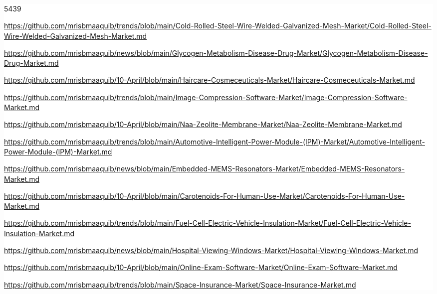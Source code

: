 5439</p><p><a href="https://github.com/mrisbmaaquib/trends/blob/main/Cold-Rolled-Steel-Wire-Welded-Galvanized-Mesh-Market/Cold-Rolled-Steel-Wire-Welded-Galvanized-Mesh-Market.md">https://github.com/mrisbmaaquib/trends/blob/main/Cold-Rolled-Steel-Wire-Welded-Galvanized-Mesh-Market/Cold-Rolled-Steel-Wire-Welded-Galvanized-Mesh-Market.md</a></p><p><a href="https://github.com/mrisbmaaquib/news/blob/main/Glycogen-Metabolism-Disease-Drug-Market/Glycogen-Metabolism-Disease-Drug-Market.md">https://github.com/mrisbmaaquib/news/blob/main/Glycogen-Metabolism-Disease-Drug-Market/Glycogen-Metabolism-Disease-Drug-Market.md</a></p><p><a href="https://github.com/mrisbmaaquib/10-April/blob/main/Haircare-Cosmeceuticals-Market/Haircare-Cosmeceuticals-Market.md">https://github.com/mrisbmaaquib/10-April/blob/main/Haircare-Cosmeceuticals-Market/Haircare-Cosmeceuticals-Market.md</a></p><p><a href="https://github.com/mrisbmaaquib/trends/blob/main/Image-Compression-Software-Market/Image-Compression-Software-Market.md">https://github.com/mrisbmaaquib/trends/blob/main/Image-Compression-Software-Market/Image-Compression-Software-Market.md</a></p><p><a href="https://github.com/mrisbmaaquib/10-April/blob/main/Naa-Zeolite-Membrane-Market/Naa-Zeolite-Membrane-Market.md">https://github.com/mrisbmaaquib/10-April/blob/main/Naa-Zeolite-Membrane-Market/Naa-Zeolite-Membrane-Market.md</a></p><p><a href="https://github.com/mrisbmaaquib/trends/blob/main/Automotive-Intelligent-Power-Module-(IPM)-Market/Automotive-Intelligent-Power-Module-(IPM)-Market.md">https://github.com/mrisbmaaquib/trends/blob/main/Automotive-Intelligent-Power-Module-(IPM)-Market/Automotive-Intelligent-Power-Module-(IPM)-Market.md</a></p><p><a href="https://github.com/mrisbmaaquib/news/blob/main/Embedded-MEMS-Resonators-Market/Embedded-MEMS-Resonators-Market.md">https://github.com/mrisbmaaquib/news/blob/main/Embedded-MEMS-Resonators-Market/Embedded-MEMS-Resonators-Market.md</a></p><p><a href="https://github.com/mrisbmaaquib/10-April/blob/main/Carotenoids-For-Human-Use-Market/Carotenoids-For-Human-Use-Market.md">https://github.com/mrisbmaaquib/10-April/blob/main/Carotenoids-For-Human-Use-Market/Carotenoids-For-Human-Use-Market.md</a></p><p><a href="https://github.com/mrisbmaaquib/trends/blob/main/Fuel-Cell-Electric-Vehicle-Insulation-Market/Fuel-Cell-Electric-Vehicle-Insulation-Market.md">https://github.com/mrisbmaaquib/trends/blob/main/Fuel-Cell-Electric-Vehicle-Insulation-Market/Fuel-Cell-Electric-Vehicle-Insulation-Market.md</a></p><p><a href="https://github.com/mrisbmaaquib/news/blob/main/Hospital-Viewing-Windows-Market/Hospital-Viewing-Windows-Market.md">https://github.com/mrisbmaaquib/news/blob/main/Hospital-Viewing-Windows-Market/Hospital-Viewing-Windows-Market.md</a></p><p><a href="https://github.com/mrisbmaaquib/10-April/blob/main/Online-Exam-Software-Market/Online-Exam-Software-Market.md">https://github.com/mrisbmaaquib/10-April/blob/main/Online-Exam-Software-Market/Online-Exam-Software-Market.md</a></p><p><a href="https://github.com/mrisbmaaquib/trends/blob/main/Space-Insurance-Market/Space-Insurance-Market.md">https://github.com/mrisbmaaquib/trends/blob/main/Space-Insurance-Market/Space-Insurance-Market.md</a></p>
